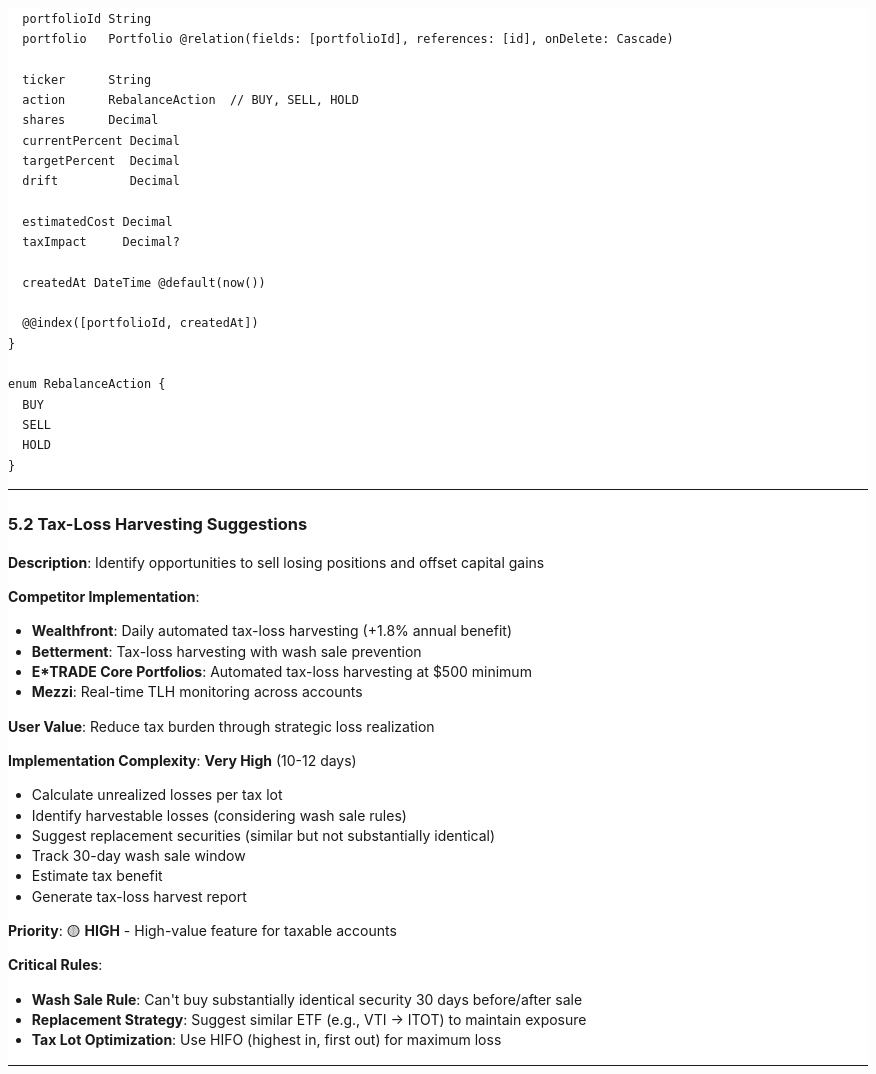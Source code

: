 ```prisma
  portfolioId String
  portfolio   Portfolio @relation(fields: [portfolioId], references: [id], onDelete: Cascade)

  ticker      String
  action      RebalanceAction  // BUY, SELL, HOLD
  shares      Decimal
  currentPercent Decimal
  targetPercent  Decimal
  drift          Decimal

  estimatedCost Decimal
  taxImpact     Decimal?

  createdAt DateTime @default(now())

  @@index([portfolioId, createdAt])
}

enum RebalanceAction {
  BUY
  SELL
  HOLD
}
```

---

### 5.2 Tax-Loss Harvesting Suggestions

**Description**: Identify opportunities to sell losing positions and offset capital gains

**Competitor Implementation**:

- **Wealthfront**: Daily automated tax-loss harvesting (+1.8% annual benefit)
- **Betterment**: Tax-loss harvesting with wash sale prevention
- **E\*TRADE Core Portfolios**: Automated tax-loss harvesting at $500 minimum
- **Mezzi**: Real-time TLH monitoring across accounts

**User Value**: Reduce tax burden through strategic loss realization

**Implementation Complexity**: **Very High** (10-12 days)

- Calculate unrealized losses per tax lot
- Identify harvestable losses (considering wash sale rules)
- Suggest replacement securities (similar but not substantially identical)
- Track 30-day wash sale window
- Estimate tax benefit
- Generate tax-loss harvest report

**Priority**: 🟡 **HIGH** - High-value feature for taxable accounts

**Critical Rules**:

- **Wash Sale Rule**: Can't buy substantially identical security 30 days before/after sale
- **Replacement Strategy**: Suggest similar ETF (e.g., VTI → ITOT) to maintain exposure
- **Tax Lot Optimization**: Use HIFO (highest in, first out) for maximum loss

---